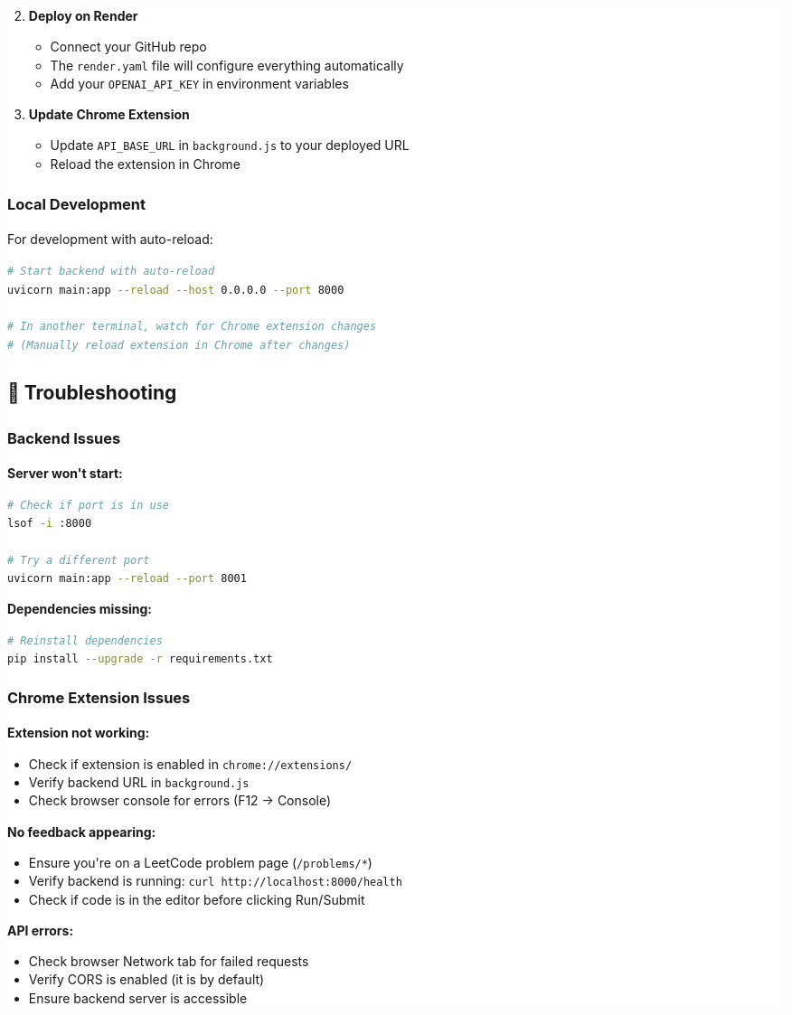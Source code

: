 2. **Deploy on Render**
   - Connect your GitHub repo
   - The `render.yaml` file will configure everything automatically
   - Add your `OPENAI_API_KEY` in environment variables

3. **Update Chrome Extension**
   - Update `API_BASE_URL` in `background.js` to your deployed URL
   - Reload the extension in Chrome

### Local Development

For development with auto-reload:

```bash
# Start backend with auto-reload
uvicorn main:app --reload --host 0.0.0.0 --port 8000

# In another terminal, watch for Chrome extension changes
# (Manually reload extension in Chrome after changes)
```

## 🐛 Troubleshooting

### Backend Issues

**Server won't start:**
```bash
# Check if port is in use
lsof -i :8000

# Try a different port
uvicorn main:app --reload --port 8001
```

**Dependencies missing:**
```bash
# Reinstall dependencies
pip install --upgrade -r requirements.txt
```

### Chrome Extension Issues

**Extension not working:**
- Check if extension is enabled in `chrome://extensions/`
- Verify backend URL in `background.js`
- Check browser console for errors (F12 → Console)

**No feedback appearing:**
- Ensure you're on a LeetCode problem page (`/problems/*`)
- Verify backend is running: `curl http://localhost:8000/health`
- Check if code is in the editor before clicking Run/Submit

**API errors:**
- Check browser Network tab for failed requests
- Verify CORS is enabled (it is by default)
- Ensure backend server is accessible
